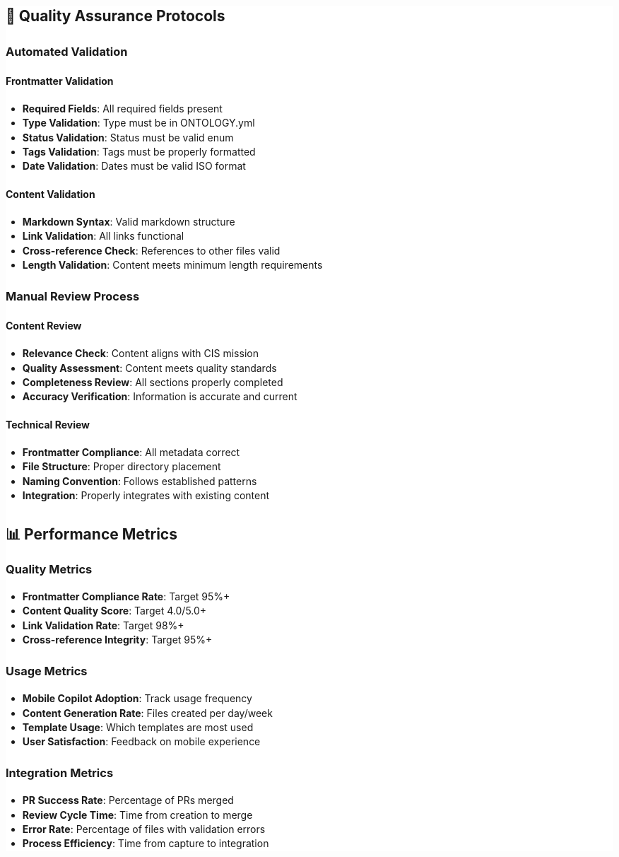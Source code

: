 ## 🔧 Quality Assurance Protocols

### **Automated Validation**

#### **Frontmatter Validation**
- **Required Fields**: All required fields present
- **Type Validation**: Type must be in ONTOLOGY.yml
- **Status Validation**: Status must be valid enum
- **Tags Validation**: Tags must be properly formatted
- **Date Validation**: Dates must be valid ISO format

#### **Content Validation**
- **Markdown Syntax**: Valid markdown structure
- **Link Validation**: All links functional
- **Cross-reference Check**: References to other files valid
- **Length Validation**: Content meets minimum length requirements

### **Manual Review Process**

#### **Content Review**
- **Relevance Check**: Content aligns with CIS mission
- **Quality Assessment**: Content meets quality standards
- **Completeness Review**: All sections properly completed
- **Accuracy Verification**: Information is accurate and current

#### **Technical Review**
- **Frontmatter Compliance**: All metadata correct
- **File Structure**: Proper directory placement
- **Naming Convention**: Follows established patterns
- **Integration**: Properly integrates with existing content

## 📊 Performance Metrics

### **Quality Metrics**
- **Frontmatter Compliance Rate**: Target 95%+
- **Content Quality Score**: Target 4.0/5.0+
- **Link Validation Rate**: Target 98%+
- **Cross-reference Integrity**: Target 95%+

### **Usage Metrics**
- **Mobile Copilot Adoption**: Track usage frequency
- **Content Generation Rate**: Files created per day/week
- **Template Usage**: Which templates are most used
- **User Satisfaction**: Feedback on mobile experience

### **Integration Metrics**
- **PR Success Rate**: Percentage of PRs merged
- **Review Cycle Time**: Time from creation to merge
- **Error Rate**: Percentage of files with validation errors
- **Process Efficiency**: Time from capture to integration
